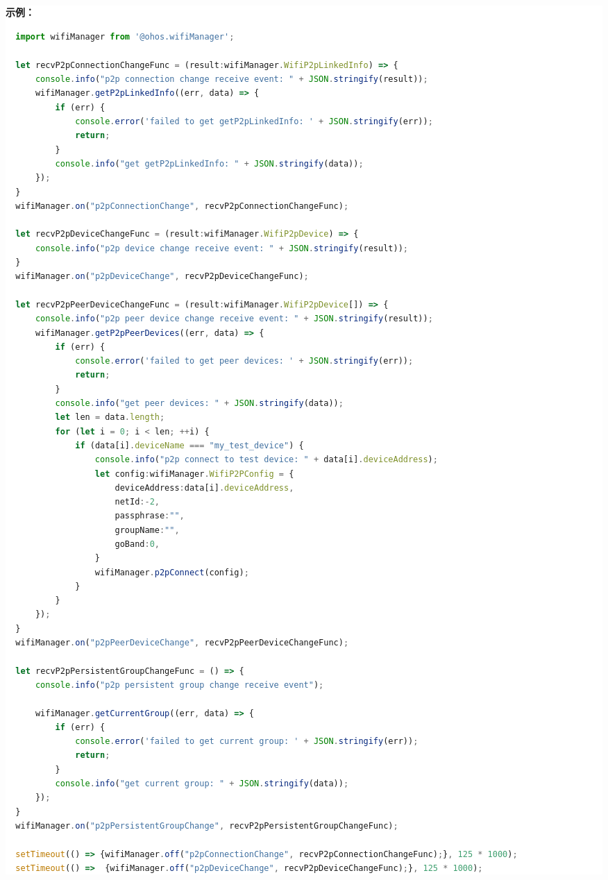 **示例：**
```ts
  import wifiManager from '@ohos.wifiManager';
  
  let recvP2pConnectionChangeFunc = (result:wifiManager.WifiP2pLinkedInfo) => {
      console.info("p2p connection change receive event: " + JSON.stringify(result));
      wifiManager.getP2pLinkedInfo((err, data) => {
          if (err) {
              console.error('failed to get getP2pLinkedInfo: ' + JSON.stringify(err));
              return;
          }
          console.info("get getP2pLinkedInfo: " + JSON.stringify(data));
      });
  }
  wifiManager.on("p2pConnectionChange", recvP2pConnectionChangeFunc);
  
  let recvP2pDeviceChangeFunc = (result:wifiManager.WifiP2pDevice) => {
      console.info("p2p device change receive event: " + JSON.stringify(result));
  }
  wifiManager.on("p2pDeviceChange", recvP2pDeviceChangeFunc);
  
  let recvP2pPeerDeviceChangeFunc = (result:wifiManager.WifiP2pDevice[]) => {
      console.info("p2p peer device change receive event: " + JSON.stringify(result));
      wifiManager.getP2pPeerDevices((err, data) => {
          if (err) {
              console.error('failed to get peer devices: ' + JSON.stringify(err));
              return;
          }
          console.info("get peer devices: " + JSON.stringify(data));
          let len = data.length;
          for (let i = 0; i < len; ++i) {
              if (data[i].deviceName === "my_test_device") {
                  console.info("p2p connect to test device: " + data[i].deviceAddress);
                  let config:wifiManager.WifiP2PConfig = {
                      deviceAddress:data[i].deviceAddress,
                      netId:-2,
                      passphrase:"",
                      groupName:"",
                      goBand:0,
                  }
                  wifiManager.p2pConnect(config);
              }
          }
      });
  }
  wifiManager.on("p2pPeerDeviceChange", recvP2pPeerDeviceChangeFunc);
  
  let recvP2pPersistentGroupChangeFunc = () => {
      console.info("p2p persistent group change receive event");
  
      wifiManager.getCurrentGroup((err, data) => {
          if (err) {
              console.error('failed to get current group: ' + JSON.stringify(err));
              return;
          }
          console.info("get current group: " + JSON.stringify(data));
      });
  }
  wifiManager.on("p2pPersistentGroupChange", recvP2pPersistentGroupChangeFunc);
  
  setTimeout(() => {wifiManager.off("p2pConnectionChange", recvP2pConnectionChangeFunc);}, 125 * 1000);
  setTimeout(() =>  {wifiManager.off("p2pDeviceChange", recvP2pDeviceChangeFunc);}, 125 * 1000);
```